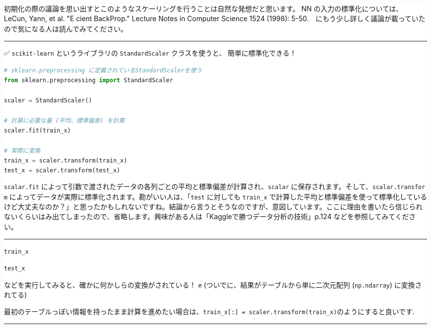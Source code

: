 <div class="cite">

初期化の際の議論を思い出すとこのようなスケーリングを行うことは自然な発想だと思います。
NN の入力の標準化については、 LeCun, Yann, et al. "E cient BackProp." Lecture Notes in Computer Science 1524 (1998): 5-50.　にもう少し詳しく議論が載っていたので気になる人は読んでみてください。

</div>

---



✅ `scikit-learn` というライブラリの `StandardScaler` クラスを使うと、
簡単に標準化できる！

```python
# sklearn.preprocessing に定義されているStandardScalerを使う
from sklearn.preprocessing import StandardScaler

scaler = StandardScaler()

# 計算に必要な量 (平均、標準偏差) を計算
scaler.fit(train_x)

# 実際に変換
train_x = scaler.transform(train_x)
test_x = scaler.transform(test_x)
```

<div class="cite">

`scalar.fit` によって引数で渡されたデータの各列ごとの平均と標準偏差が計算され、`scalar` に保存されます。そして、`scalar.transform` によってデータが実際に標準化されます。勘がいい人は、「`test` に対しても `train_x` で計算した平均と標準偏差を使って標準化しているけど大丈夫なのか？」と思ったかもしれないですね。結論から言うとそうなのですが、意図しています。ここに理由を書いたら信じられないくらいはみ出てしまったので、省略します。興味がある人は「Kaggleで勝つデータ分析の技術」p.124 などを参照してみてください。

</div>

---




```python
train_x
```

```python
test_x
```

などを実行してみると、確かに何かしらの変換がされている！ ✊
(ついでに、結果がテーブルから単に二次元配列 (`np.ndarray`) に変換されてる)


<div class="cite">

最初のテーブルっぽい情報を持ったまま計算を進めたい場合は、`train_x[:] = scaler.transform(train_x)`のようにすると良いです. 

</div>

---
